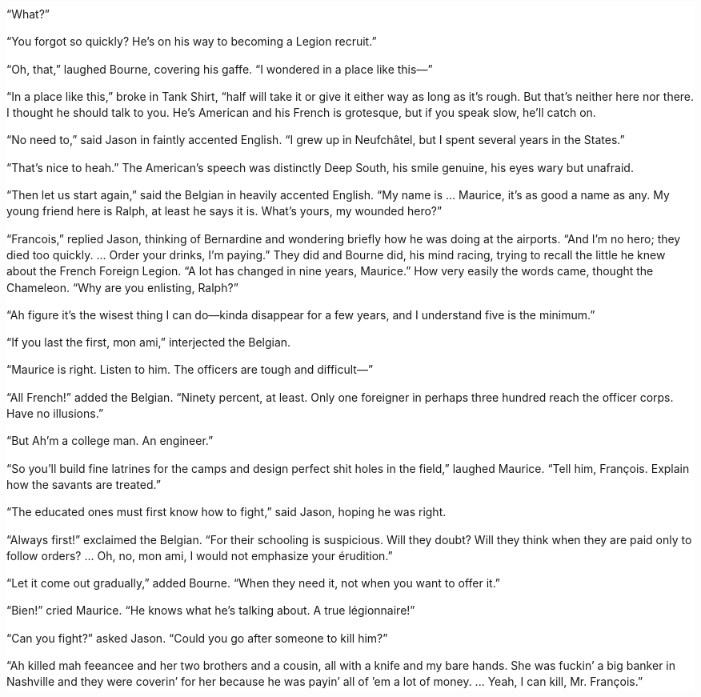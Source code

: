 “What?”

“You forgot so quickly? He’s on his way to becoming a Legion recruit.”

“Oh, that,” laughed Bourne, covering his gaffe. “I wondered in a place like
this—”

“In a place like this,” broke in Tank Shirt, “half will take it or give it
either way as long as it’s rough. But that’s neither here nor there. I thought
he should talk to you. He’s American and his French is grotesque, but if you
speak slow, he’ll catch on.

“No need to,” said Jason in faintly accented English. “I grew up in Neufchâtel,
but I spent several years in the States.”

“That’s nice to heah.” The American’s speech was distinctly Deep South, his
smile genuine, his eyes wary but unafraid.

“Then let us start again,” said the Belgian in heavily accented English. “My
name is ... Maurice, it’s as good a name as any. My young friend here is Ralph,
at least he says it is. What’s yours, my wounded hero?”

“Francois,” replied Jason, thinking of Bernardine and wondering briefly how he
was doing at the airports. “And I’m no hero; they died too quickly. ... Order
your drinks, I’m paying.” They did and Bourne did, his mind racing, trying to
recall the little he knew about the French Foreign Legion. “A lot has changed
in nine years, Maurice.” How very easily the words came, thought the Chameleon.
“Why are you enlisting, Ralph?”

“Ah figure it’s the wisest thing I can do—kinda disappear for a few years, and
I understand five is the minimum.”

“If you last the first, mon ami,” interjected the Belgian.

“Maurice is right. Listen to him. The officers are tough and difficult—”

“All French!” added the Belgian. “Ninety percent, at least. Only one foreigner
in perhaps three hundred reach the officer corps. Have no illusions.”

“But Ah’m a college man. An engineer.”

“So you’ll build fine latrines for the camps and design perfect shit holes in
the field,” laughed Maurice. “Tell him, François. Explain how the savants are
treated.”

“The educated ones must first know how to fight,” said Jason, hoping he was
right.

“Always first!” exclaimed the Belgian. “For their schooling is suspicious. Will
they doubt? Will they think when they are paid only to follow orders? ... Oh,
no, mon ami, I would not emphasize your érudition.”

“Let it come out gradually,” added Bourne. “When they need it, not when you
want to offer it.”

“Bien!” cried Maurice. “He knows what he’s talking about. A true légionnaire!”

“Can you fight?” asked Jason. “Could you go after someone to kill him?”

“Ah killed mah feeancee and her two brothers and a cousin, all with a knife and
my bare hands. She was fuckin’ a big banker in Nashville and they were coverin’
for her because he was payin’ all of ’em a lot of money. ... Yeah, I can kill,
Mr. François.”
